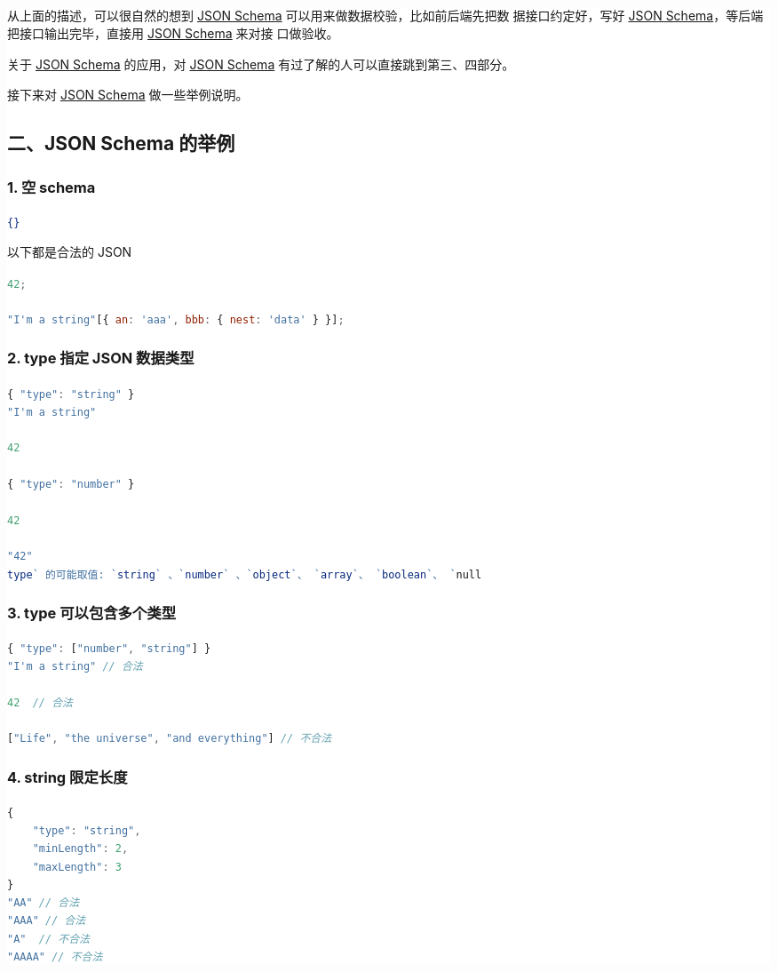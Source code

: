 从上面的描述，可以很自然的想到 [JSON Schema](https://json-schema.apifox.cn/) 可以用来做数据校验，比如前后端先把数 据接口约定好，写好 [JSON Schema](https://json-schema.apifox.cn/)，等后端把接口输出完毕，直接用 [JSON Schema](https://json-schema.apifox.cn/) 来对接 口做验收。

关于 [JSON Schema](https://json-schema.apifox.cn/) 的应用，对 [JSON Schema](https://json-schema.apifox.cn/) 有过了解的人可以直接跳到第三、四部分。

接下来对 [JSON Schema](https://json-schema.apifox.cn/) 做一些举例说明。

## 二、JSON Schema 的举例

### 1. 空 schema

```json
{}
```

以下都是合法的 JSON

```js
42;

"I'm a string"[{ an: 'aaa', bbb: { nest: 'data' } }];
```

### 2. type 指定 JSON 数据类型

```js
{ "type": "string" }
"I'm a string"

42

{ "type": "number" }

42

"42"
type` 的可能取值: `string` 、`number` 、`object`、 `array`、 `boolean`、 `null
```

### 3. type 可以包含多个类型

```js
{ "type": ["number", "string"] }
"I'm a string" // 合法

42  // 合法

["Life", "the universe", "and everything"] // 不合法
```

### 4. string 限定长度

```js
{
    "type": "string",
    "minLength": 2,
    "maxLength": 3
}
"AA" // 合法
"AAA" // 合法
"A"  // 不合法
"AAAA" // 不合法
```
